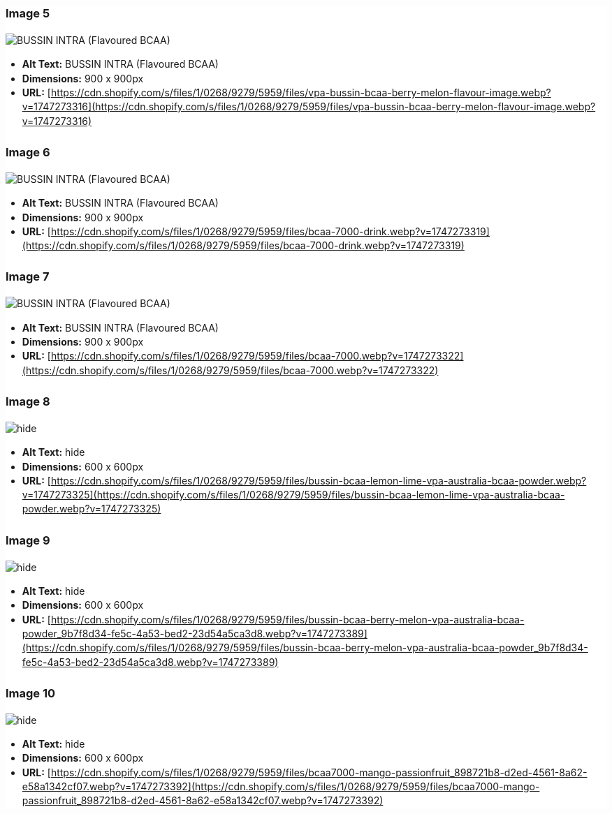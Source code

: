 ### Image 5
![BUSSIN INTRA (Flavoured BCAA)](https://cdn.shopify.com/s/files/1/0268/9279/5959/files/vpa-bussin-bcaa-berry-melon-flavour-image.webp?v=1747273316)

- **Alt Text:** BUSSIN INTRA (Flavoured BCAA)
- **Dimensions:** 900 x 900px
- **URL:** [https://cdn.shopify.com/s/files/1/0268/9279/5959/files/vpa-bussin-bcaa-berry-melon-flavour-image.webp?v=1747273316](https://cdn.shopify.com/s/files/1/0268/9279/5959/files/vpa-bussin-bcaa-berry-melon-flavour-image.webp?v=1747273316)

### Image 6
![BUSSIN INTRA (Flavoured BCAA)](https://cdn.shopify.com/s/files/1/0268/9279/5959/files/bcaa-7000-drink.webp?v=1747273319)

- **Alt Text:** BUSSIN INTRA (Flavoured BCAA)
- **Dimensions:** 900 x 900px
- **URL:** [https://cdn.shopify.com/s/files/1/0268/9279/5959/files/bcaa-7000-drink.webp?v=1747273319](https://cdn.shopify.com/s/files/1/0268/9279/5959/files/bcaa-7000-drink.webp?v=1747273319)

### Image 7
![BUSSIN INTRA (Flavoured BCAA)](https://cdn.shopify.com/s/files/1/0268/9279/5959/files/bcaa-7000.webp?v=1747273322)

- **Alt Text:** BUSSIN INTRA (Flavoured BCAA)
- **Dimensions:** 900 x 900px
- **URL:** [https://cdn.shopify.com/s/files/1/0268/9279/5959/files/bcaa-7000.webp?v=1747273322](https://cdn.shopify.com/s/files/1/0268/9279/5959/files/bcaa-7000.webp?v=1747273322)

### Image 8
![hide](https://cdn.shopify.com/s/files/1/0268/9279/5959/files/bussin-bcaa-lemon-lime-vpa-australia-bcaa-powder.webp?v=1747273325)

- **Alt Text:** hide
- **Dimensions:** 600 x 600px
- **URL:** [https://cdn.shopify.com/s/files/1/0268/9279/5959/files/bussin-bcaa-lemon-lime-vpa-australia-bcaa-powder.webp?v=1747273325](https://cdn.shopify.com/s/files/1/0268/9279/5959/files/bussin-bcaa-lemon-lime-vpa-australia-bcaa-powder.webp?v=1747273325)

### Image 9
![hide](https://cdn.shopify.com/s/files/1/0268/9279/5959/files/bussin-bcaa-berry-melon-vpa-australia-bcaa-powder_9b7f8d34-fe5c-4a53-bed2-23d54a5ca3d8.webp?v=1747273389)

- **Alt Text:** hide
- **Dimensions:** 600 x 600px
- **URL:** [https://cdn.shopify.com/s/files/1/0268/9279/5959/files/bussin-bcaa-berry-melon-vpa-australia-bcaa-powder_9b7f8d34-fe5c-4a53-bed2-23d54a5ca3d8.webp?v=1747273389](https://cdn.shopify.com/s/files/1/0268/9279/5959/files/bussin-bcaa-berry-melon-vpa-australia-bcaa-powder_9b7f8d34-fe5c-4a53-bed2-23d54a5ca3d8.webp?v=1747273389)

### Image 10
![hide](https://cdn.shopify.com/s/files/1/0268/9279/5959/files/bcaa7000-mango-passionfruit_898721b8-d2ed-4561-8a62-e58a1342cf07.webp?v=1747273392)

- **Alt Text:** hide
- **Dimensions:** 600 x 600px
- **URL:** [https://cdn.shopify.com/s/files/1/0268/9279/5959/files/bcaa7000-mango-passionfruit_898721b8-d2ed-4561-8a62-e58a1342cf07.webp?v=1747273392](https://cdn.shopify.com/s/files/1/0268/9279/5959/files/bcaa7000-mango-passionfruit_898721b8-d2ed-4561-8a62-e58a1342cf07.webp?v=1747273392)
